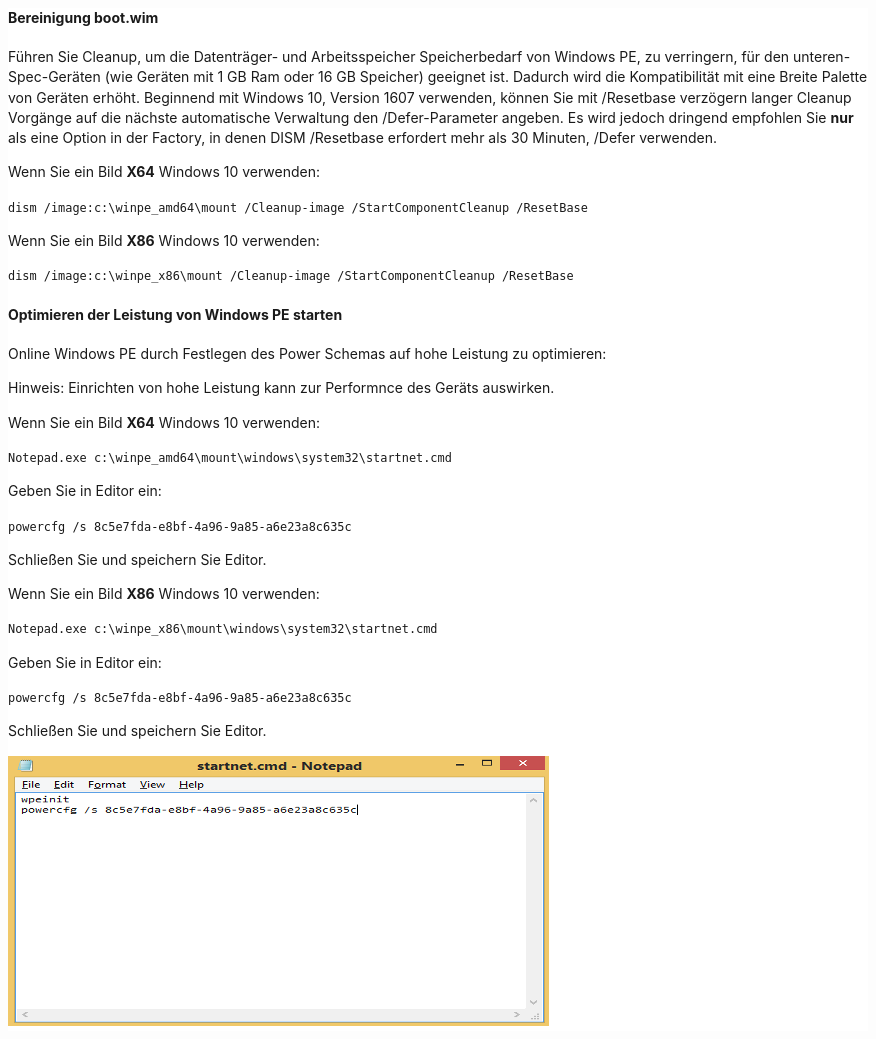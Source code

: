 #### <a name="cleanup-bootwim"></a>Bereinigung boot.wim

Führen Sie Cleanup, um die Datenträger- und Arbeitsspeicher Speicherbedarf von Windows PE, zu verringern, für den unteren-Spec-Geräten (wie Geräten mit 1 GB Ram oder 16 GB Speicher) geeignet ist. Dadurch wird die Kompatibilität mit eine Breite Palette von Geräten erhöht. Beginnend mit Windows 10, Version 1607 verwenden, können Sie mit /Resetbase verzögern langer Cleanup Vorgänge auf die nächste automatische Verwaltung den /Defer-Parameter angeben. Es wird jedoch dringend empfohlen Sie **nur** als eine Option in der Factory, in denen DISM /Resetbase erfordert mehr als 30 Minuten, /Defer verwenden.

Wenn Sie ein Bild **X64** Windows 10 verwenden:

    dism /image:c:\winpe_amd64\mount /Cleanup-image /StartComponentCleanup /ResetBase

Wenn Sie ein Bild **X86** Windows 10 verwenden:

    dism /image:c:\winpe_x86\mount /Cleanup-image /StartComponentCleanup /ResetBase 

#### <a name="optimize-winpe-on-boot"></a>Optimieren der Leistung von Windows PE starten

Online Windows PE durch Festlegen des Power Schemas auf hohe Leistung zu optimieren:

Hinweis: Einrichten von hohe Leistung kann zur Performnce des Geräts auswirken.

Wenn Sie ein Bild **X64** Windows 10 verwenden:

    Notepad.exe c:\winpe_amd64\mount\windows\system32\startnet.cmd

Geben Sie in Editor ein:

    powercfg /s 8c5e7fda-e8bf-4a96-9a85-a6e23a8c635c

Schließen Sie und speichern Sie Editor.

Wenn Sie ein Bild **X86** Windows 10 verwenden:

    Notepad.exe c:\winpe_x86\mount\windows\system32\startnet.cmd

Geben Sie in Editor ein: 

    powercfg /s 8c5e7fda-e8bf-4a96-9a85-a6e23a8c635c

Schließen Sie und speichern Sie Editor.

![Startnet](images/startnet.png)
